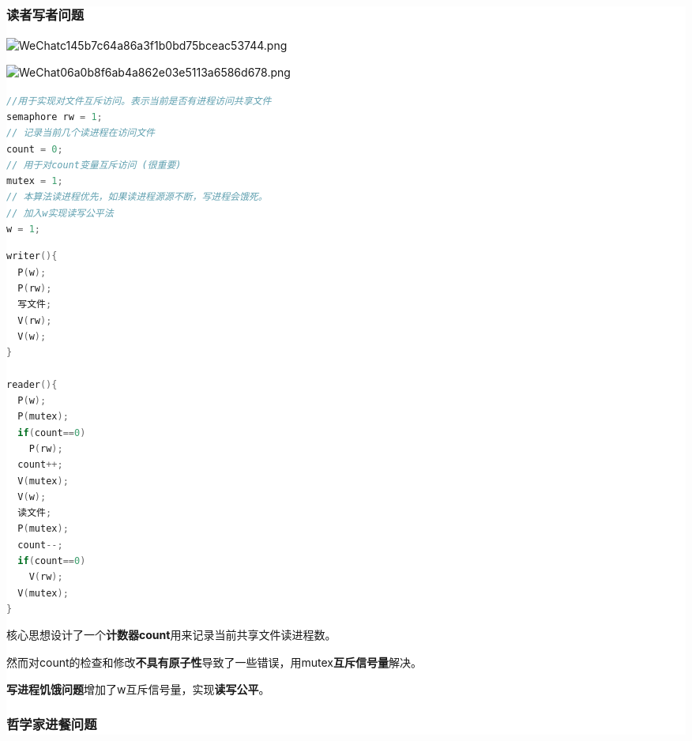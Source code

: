 

### 读者写者问题

![WeChatc145b7c64a86a3f1b0bd75bceac53744.png](http://ww1.sinaimg.cn/mw690/008aPpVGgy1gnkflu93isj31o00v84qr.jpg)

![WeChat06a0b8f6ab4a862e03e5113a6586d678.png](http://ww1.sinaimg.cn/mw690/008aPpVGgy1gnkfmrezxmj31nc0uoe84.jpg)

```c
//用于实现对文件互斥访问。表示当前是否有进程访问共享文件
semaphore rw = 1;
// 记录当前几个读进程在访问文件
count = 0;
// 用于对count变量互斥访问 (很重要)
mutex = 1;
// 本算法读进程优先，如果读进程源源不断，写进程会饿死。
// 加入w实现读写公平法
w = 1;
```

```c
writer(){
  P(w);
  P(rw);
  写文件;
  V(rw);
  V(w);
}

reader(){
  P(w);
  P(mutex);
  if(count==0)
    P(rw);
  count++;
  V(mutex);
  V(w);
  读文件;
  P(mutex);
  count--;
  if(count==0)
    V(rw);
  V(mutex);
}
```

核心思想设计了一个**计数器count**用来记录当前共享文件读进程数。

然而对count的检查和修改**不具有原子性**导致了一些错误，用mutex**互斥信号量**解决。

**写进程饥饿问题**增加了w互斥信号量，实现**读写公平**。



### 哲学家进餐问题
